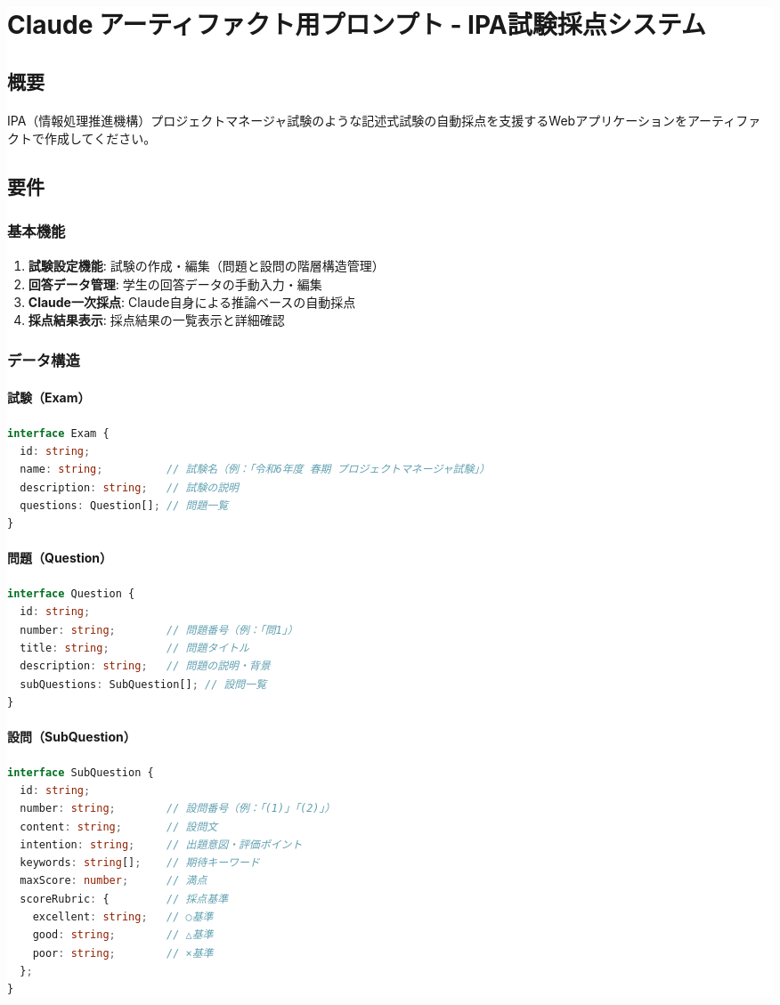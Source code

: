 # Claude アーティファクト用プロンプト - IPA試験採点システム

## 概要
IPA（情報処理推進機構）プロジェクトマネージャ試験のような記述式試験の自動採点を支援するWebアプリケーションをアーティファクトで作成してください。

## 要件

### 基本機能
1. **試験設定機能**: 試験の作成・編集（問題と設問の階層構造管理）
2. **回答データ管理**: 学生の回答データの手動入力・編集
3. **Claude一次採点**: Claude自身による推論ベースの自動採点
4. **採点結果表示**: 採点結果の一覧表示と詳細確認

### データ構造

#### 試験（Exam）
```typescript
interface Exam {
  id: string;
  name: string;          // 試験名（例：「令和6年度 春期 プロジェクトマネージャ試験」）
  description: string;   // 試験の説明
  questions: Question[]; // 問題一覧
}
```

#### 問題（Question）
```typescript
interface Question {
  id: string;
  number: string;        // 問題番号（例：「問1」）
  title: string;         // 問題タイトル
  description: string;   // 問題の説明・背景
  subQuestions: SubQuestion[]; // 設問一覧
}
```

#### 設問（SubQuestion）
```typescript
interface SubQuestion {
  id: string;
  number: string;        // 設問番号（例：「(1)」「(2)」）
  content: string;       // 設問文
  intention: string;     // 出題意図・評価ポイント
  keywords: string[];    // 期待キーワード
  maxScore: number;      // 満点
  scoreRubric: {         // 採点基準
    excellent: string;   // ○基準
    good: string;        // △基準
    poor: string;        // ×基準
  };
}
```
